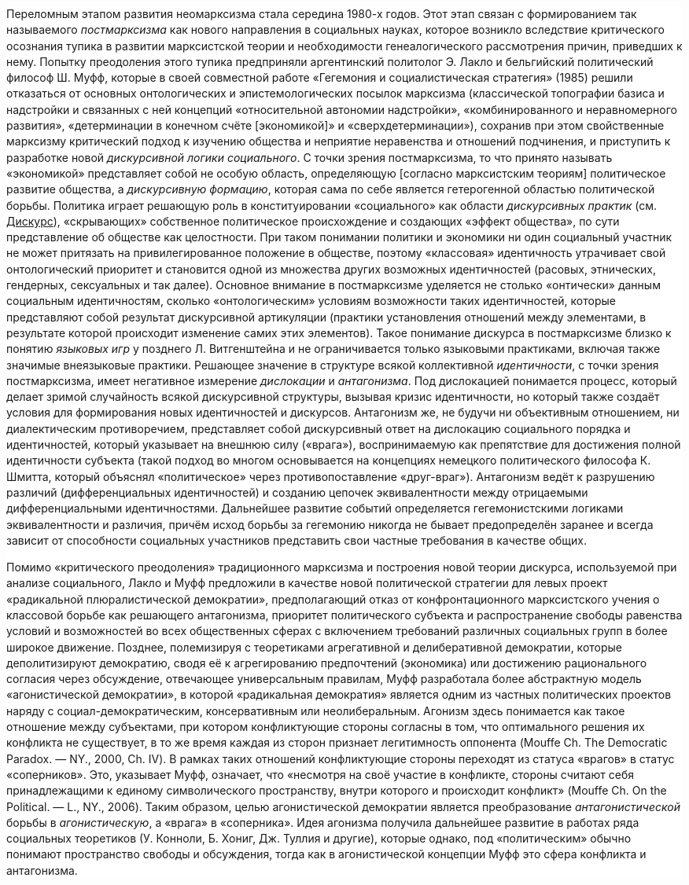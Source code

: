 Переломным этапом развития неомарксизма стала середина 1980-х годов. Этот этап связан с формированием так называемого _постмарксизма_ как нового направления в социальных науках, которое возникло вследствие критического осознания тупика в развитии марксистской теории и необходимости генеалогического рассмотрения причин, приведших к нему. Попытку преодоления этого тупика предприняли аргентинский политолог Э. Лакло и бельгийский политический философ Ш. Муфф, которые в своей совместной работе «Гегемония и социалистическая стратегия» (1985) решили отказаться от основных онтологических и эпистемологических посылок марксизма (классической топографии базиса и надстройки и связанных с ней концепций «относительной автономии надстройки», «комбинированного и неравномерного развития», «детерминации в конечном счёте [экономикой]» и «сверхдетерминации»), сохранив при этом свойственные марксизму критический подход к изучению общества и неприятие неравенства и отношений подчинения, и приступить к разработке новой _дискурсивной логики социального_. С точки зрения постмарксизма, то что принято называть «экономикой» представляет собой не особую область, определяющую [согласно марксистским теориям] политическое развитие общества, а _дискурсивную формацию_, которая сама по себе является гетерогенной областью политической борьбы. Политика играет решающую роль в конституировании «социального» как области _дискурсивных практик_ (см. [Дискурс](https://gtmarket.ru/concepts/6987)), «скрывающих» собственное политическое происхождение и создающих «эффект общества», по сути представление об обществе как целостности. При таком понимании политики и экономики ни один социальный участник не может притязать на привилегированное положение в обществе, поэтому «классовая» идентичность утрачивает свой онтологический приоритет и становится одной из множества других возможных идентичностей (расовых, этнических, гендерных, сексуальных и так далее). Основное внимание в постмарксизме уделяется не столько «онтически» данным социальным идентичностям, сколько «онтологическим» условиям возможности таких идентичностей, которые представляют собой результат дискурсивной артикуляции (практики установления отношений между элементами, в результате которой происходит изменение самих этих элементов). Такое понимание дискурса в постмарксизме близко к понятию _языковых игр_ у позднего Л. Витгенштейна и не ограничивается только языковыми практиками, включая также значимые внеязыковые практики. Решающее значение в структуре всякой коллективной _идентичности_, с точки зрения постмарксизма, имеет негативное измерение _дислокации_ и _антагонизма_. Под дислокацией понимается процесс, который делает зримой случайность всякой дискурсивной структуры, вызывая кризис идентичности, но который также создаёт условия для формирования новых идентичностей и дискурсов. Антагонизм же, не будучи ни объективным отношением, ни диалектическим противоречием, представляет собой дискурсивный ответ на дислокацию социального порядка и идентичностей, который указывает на внешнюю силу («врага»), воспринимаемую как препятствие для достижения полной идентичности субъекта (такой подход во многом основывается на концепциях немецкого политического философа К. Шмитта, который объяснял «политическое» через противопоставление «друг-враг»). Антагонизм ведёт к разрушению различий (дифференциальных идентичностей) и созданию цепочек эквивалентности между отрицаемыми дифференциальными идентичностями. Дальнейшее развитие событий определяется гегемонистскими логиками эквивалентности и различия, причём исход борьбы за гегемонию никогда не бывает предопределён заранее и всегда зависит от способности социальных участников представить свои частные требования в качестве общих.

Помимо «критического преодоления» традиционного марксизма и построения новой теории дискурса, используемой при анализе социального, Лакло и Муфф предложили в качестве новой политической стратегии для левых проект «радикальной плюралистической демократии», предполагающий отказ от конфронтационного марксистского учения о классовой борьбе как решающего антагонизма, приоритет политического субъекта и распространение свободы равенства условий и возможностей во всех общественных сферах с включением требований различных социальных групп в более широкое движение. Позднее, полемизируя с теоретиками агрегативной и делиберативной демократии, которые деполитизируют демократию, сводя её к агрегированию предпочтений (экономика) или достижению рационального согласия через обсуждение, отвечающее универсальным правилам, Муфф разработала более абстрактную модель «агонистической демократии», в которой «радикальная демократия» является одним из частных политических проектов наряду с социал-демократическим, консервативным или неолиберальным. Агонизм здесь понимается как такое отношение между субъектами, при котором конфликтующие стороны согласны в том, что оптимального решения их конфликта не существует, в то же время каждая из сторон признает легитимность оппонента (Mouffe Ch. The Democratic Paradox. — NY., 2000, Ch. IV). В рамках таких отношений конфликтующие стороны переходят из статуса «врагов» в статус «соперников». Это, указывает Муфф, означает, что «несмотря на своё участие в конфликте, стороны считают себя принадлежащими к единому символического пространству, внутри которого и происходит конфликт» (Mouffe Ch. On the Political. — L., NY., 2006). Таким образом, целью агонистической демократии является преобразование _антагонистической_ борьбы в _агонистическую_, а «врага» в «соперника». Идея агонизма получила дальнейшее развитие в работах ряда социальных теоретиков (У. Конноли, Б. Хониг, Дж. Туллия и другие), которые однако, под «политическим» обычно понимают пространство свободы и обсуждения, тогда как в агонистической концепции Муфф это сфера конфликта и антагонизма.
